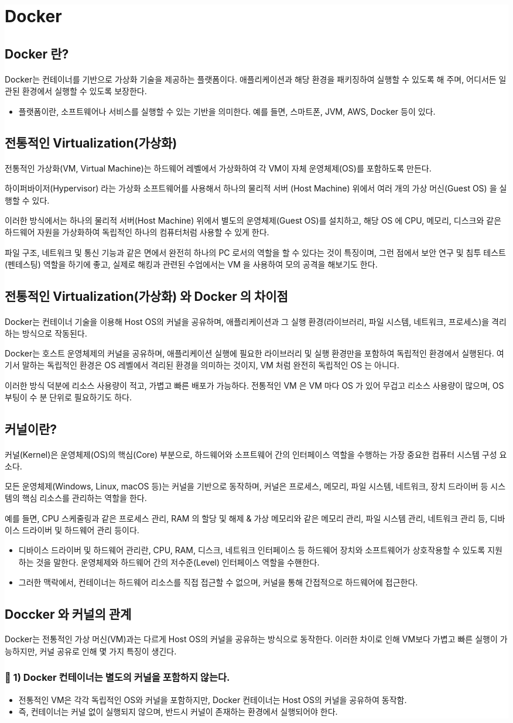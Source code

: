 # Docker

## Docker 란?
Docker는 컨테이너를 기반으로 가상화 기술을 제공하는 플랫폼이다. 애플리케이션과 해당 환경을 패키징하여 실행할 수 있도록 해 주며, 어디서든 일관된 환경에서 실행할 수 있도록 보장한다.

* 플랫폼이란, 소프트웨어나 서비스를 실행할 수 있는 기반을 의미한다. 예를 들면, 스마트폰, JVM, AWS, Docker 등이 있다.

## 전통적인 Virtualization(가상화)
전통적인 가상화(VM, Virtual Machine)는 하드웨어 레벨에서 가상화하여 각 VM이 자체 운영체제(OS)를 포함하도록 만든다.

하이퍼바이저(Hypervisor) 라는 가상화 소프트웨어를 사용해서 하나의 물리적 서버 (Host Machine) 위에서 여러 개의 가상 머신(Guest OS) 을 실행할 수 있다.

이러한 방식에서는 하나의 물리적 서버(Host Machine) 위에서 별도의 운영체제(Guest OS)를 설치하고, 해당 OS 에 CPU, 메모리, 디스크와 같은 하드웨어 자원을 가상화하여 독립적인 하나의 컴퓨터처럼 사용할 수 있게 한다.

파일 구조, 네트워크 및 통신 기능과 같은 면에서 완전히 하나의 PC 로서의 역할을 할 수 있다는 것이 특징이며, 그런 점에서 보안 연구 및 침투 테스트(펜테스팅) 역할을 하기에 좋고, 실제로 해킹과 관련된 수업에서는 VM 을 사용하여 모의 공격을 해보기도 한다.

## 전통적인 Virtualization(가상화) 와 Docker 의 차이점
Docker는 컨테이너 기술을 이용해 Host OS의 커널을 공유하며, 애플리케이션과 그 실행 환경(라이브러리, 파일 시스템, 네트워크, 프로세스)을 격리하는 방식으로 작동된다.

Docker는 호스트 운영체제의 커널을 공유하며, 애플리케이션 실행에 필요한 라이브러리 및 실행 환경만을 포함하여 독립적인 환경에서 실행된다. 여기서 말하는 독립적인 환경은 OS 레벨에서 격리된 환경을 의미하는 것이지, VM 처럼 완전히 독립적인 OS 는 아니다.

이러한 방식 덕분에 리소스 사용량이 적고, 가볍고 빠른 배포가 가능하다. 전통적인 VM 은 VM 마다 OS 가 있어 무겁고 리소스 사용량이 많으며, OS 부팅이 수 분 단위로 필요하기도 하다.

## 커널이란?
커널(Kernel)은 운영체제(OS)의 핵심(Core) 부분으로, 하드웨어와 소프트웨어 간의 인터페이스 역할을 수행하는 가장 중요한 컴퓨터 시스템 구성 요소다.

모든 운영체제(Windows, Linux, macOS 등)는 커널을 기반으로 동작하며, 커널은 프로세스, 메모리, 파일 시스템, 네트워크, 장치 드라이버 등 시스템의 핵심 리소스를 관리하는 역할을 한다.

예를 들면, CPU 스케줄링과 같은 프로세스 관리, RAM 의 할당 및 해제 & 가상 메모리와 같은 메모리 관리, 파일 시스템 관리, 네트워크 관리 등, 디바이스 드라이버 및 하드웨어 관리 등이다.

* 디바이스 드라이버 및 하드웨어 관리란, CPU, RAM, 디스크, 네트워크 인터페이스 등 하드웨어 장치와 소프트웨어가 상호작용할 수 있도록 지원하는 것을 말한다. 운영체제와 하드웨어 간의 저수준(Level) 인터페이스 역할을 수핸한다.

* 그러한 맥락에서, 컨테이너는 하드웨어 리소스를 직접 접근할 수 없으며, 커널을 통해 간접적으로 하드웨어에 접근한다.

## Doccker 와 커널의 관계
Docker는 전통적인 가상 머신(VM)과는 다르게 Host OS의 커널을 공유하는 방식으로 동작한다.
이러한 차이로 인해 VM보다 가볍고 빠른 실행이 가능하지만, 커널 공유로 인해 몇 가지 특징이 생긴다.

### 🔹 1) Docker 컨테이너는 별도의 커널을 포함하지 않는다.
- 전통적인 VM은 각각 독립적인 OS와 커널을 포함하지만, Docker 컨테이너는 Host OS의 커널을 공유하여 동작함.
- 즉, 컨테이너는 커널 없이 실행되지 않으며, 반드시 커널이 존재하는 환경에서 실행되어야 한다.
